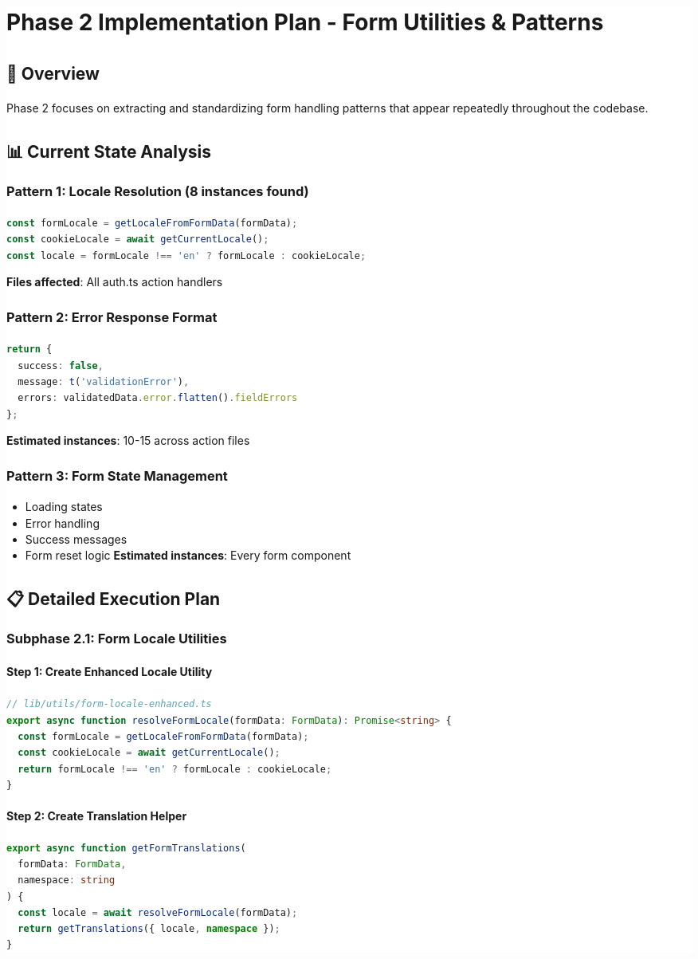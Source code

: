 # Phase 2 Implementation Plan - Form Utilities & Patterns

## 🎯 Overview

Phase 2 focuses on extracting and standardizing form handling patterns that appear repeatedly throughout the codebase.

## 📊 Current State Analysis

### Pattern 1: Locale Resolution (8 instances found)
```typescript
const formLocale = getLocaleFromFormData(formData);
const cookieLocale = await getCurrentLocale();
const locale = formLocale !== 'en' ? formLocale : cookieLocale;
```
**Files affected**: All auth.ts action handlers

### Pattern 2: Error Response Format
```typescript
return {
  success: false,
  message: t('validationError'),
  errors: validatedData.error.flatten().fieldErrors
};
```
**Estimated instances**: 10-15 across action files

### Pattern 3: Form State Management
- Loading states
- Error handling
- Success messages
- Form reset logic
**Estimated instances**: Every form component

## 📋 Detailed Execution Plan

### Subphase 2.1: Form Locale Utilities

#### Step 1: Create Enhanced Locale Utility
```typescript
// lib/utils/form-locale-enhanced.ts
export async function resolveFormLocale(formData: FormData): Promise<string> {
  const formLocale = getLocaleFromFormData(formData);
  const cookieLocale = await getCurrentLocale();
  return formLocale !== 'en' ? formLocale : cookieLocale;
}
```

#### Step 2: Create Translation Helper
```typescript
export async function getFormTranslations(
  formData: FormData,
  namespace: string
) {
  const locale = await resolveFormLocale(formData);
  return getTranslations({ locale, namespace });
}
```
